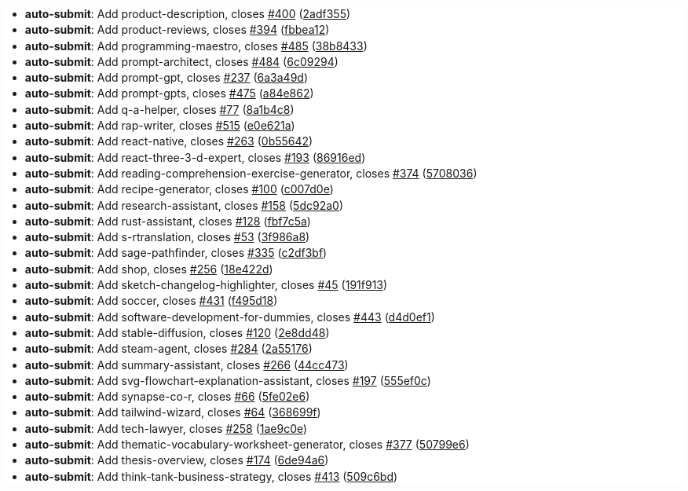 - **auto-submit**: Add product-description, closes [#400](https://github.com/lobehub/lobe-chat-agents/issues/400) ([2adf355](https://github.com/lobehub/lobe-chat-agents/commit/2adf355))
- **auto-submit**: Add product-reviews, closes [#394](https://github.com/lobehub/lobe-chat-agents/issues/394) ([fbbea12](https://github.com/lobehub/lobe-chat-agents/commit/fbbea12))
- **auto-submit**: Add programming-maestro, closes [#485](https://github.com/lobehub/lobe-chat-agents/issues/485) ([38b8433](https://github.com/lobehub/lobe-chat-agents/commit/38b8433))
- **auto-submit**: Add prompt-architect, closes [#484](https://github.com/lobehub/lobe-chat-agents/issues/484) ([6c09294](https://github.com/lobehub/lobe-chat-agents/commit/6c09294))
- **auto-submit**: Add prompt-gpt, closes [#237](https://github.com/lobehub/lobe-chat-agents/issues/237) ([6a3a49d](https://github.com/lobehub/lobe-chat-agents/commit/6a3a49d))
- **auto-submit**: Add prompt-gpts, closes [#475](https://github.com/lobehub/lobe-chat-agents/issues/475) ([a84e862](https://github.com/lobehub/lobe-chat-agents/commit/a84e862))
- **auto-submit**: Add q-a-helper, closes [#77](https://github.com/lobehub/lobe-chat-agents/issues/77) ([8a1b4c8](https://github.com/lobehub/lobe-chat-agents/commit/8a1b4c8))
- **auto-submit**: Add rap-writer, closes [#515](https://github.com/lobehub/lobe-chat-agents/issues/515) ([e0e621a](https://github.com/lobehub/lobe-chat-agents/commit/e0e621a))
- **auto-submit**: Add react-native, closes [#263](https://github.com/lobehub/lobe-chat-agents/issues/263) ([0b55642](https://github.com/lobehub/lobe-chat-agents/commit/0b55642))
- **auto-submit**: Add react-three-3-d-expert, closes [#193](https://github.com/lobehub/lobe-chat-agents/issues/193) ([86916ed](https://github.com/lobehub/lobe-chat-agents/commit/86916ed))
- **auto-submit**: Add reading-comprehension-exercise-generator, closes [#374](https://github.com/lobehub/lobe-chat-agents/issues/374) ([5708036](https://github.com/lobehub/lobe-chat-agents/commit/5708036))
- **auto-submit**: Add recipe-generator, closes [#100](https://github.com/lobehub/lobe-chat-agents/issues/100) ([c007d0e](https://github.com/lobehub/lobe-chat-agents/commit/c007d0e))
- **auto-submit**: Add research-assistant, closes [#158](https://github.com/lobehub/lobe-chat-agents/issues/158) ([5dc92a0](https://github.com/lobehub/lobe-chat-agents/commit/5dc92a0))
- **auto-submit**: Add rust-assistant, closes [#128](https://github.com/lobehub/lobe-chat-agents/issues/128) ([fbf7c5a](https://github.com/lobehub/lobe-chat-agents/commit/fbf7c5a))
- **auto-submit**: Add s-rtranslation, closes [#53](https://github.com/lobehub/lobe-chat-agents/issues/53) ([3f986a8](https://github.com/lobehub/lobe-chat-agents/commit/3f986a8))
- **auto-submit**: Add sage-pathfinder, closes [#335](https://github.com/lobehub/lobe-chat-agents/issues/335) ([c2df3bf](https://github.com/lobehub/lobe-chat-agents/commit/c2df3bf))
- **auto-submit**: Add shop, closes [#256](https://github.com/lobehub/lobe-chat-agents/issues/256) ([18e422d](https://github.com/lobehub/lobe-chat-agents/commit/18e422d))
- **auto-submit**: Add sketch-changelog-highlighter, closes [#45](https://github.com/lobehub/lobe-chat-agents/issues/45) ([191f913](https://github.com/lobehub/lobe-chat-agents/commit/191f913))
- **auto-submit**: Add soccer, closes [#431](https://github.com/lobehub/lobe-chat-agents/issues/431) ([f495d18](https://github.com/lobehub/lobe-chat-agents/commit/f495d18))
- **auto-submit**: Add software-development-for-dummies, closes [#443](https://github.com/lobehub/lobe-chat-agents/issues/443) ([d4d0ef1](https://github.com/lobehub/lobe-chat-agents/commit/d4d0ef1))
- **auto-submit**: Add stable-diffusion, closes [#120](https://github.com/lobehub/lobe-chat-agents/issues/120) ([2e8dd48](https://github.com/lobehub/lobe-chat-agents/commit/2e8dd48))
- **auto-submit**: Add steam-agent, closes [#284](https://github.com/lobehub/lobe-chat-agents/issues/284) ([2a55176](https://github.com/lobehub/lobe-chat-agents/commit/2a55176))
- **auto-submit**: Add summary-assistant, closes [#266](https://github.com/lobehub/lobe-chat-agents/issues/266) ([44cc473](https://github.com/lobehub/lobe-chat-agents/commit/44cc473))
- **auto-submit**: Add svg-flowchart-explanation-assistant, closes [#197](https://github.com/lobehub/lobe-chat-agents/issues/197) ([555ef0c](https://github.com/lobehub/lobe-chat-agents/commit/555ef0c))
- **auto-submit**: Add synapse-co-r, closes [#66](https://github.com/lobehub/lobe-chat-agents/issues/66) ([5fe02e6](https://github.com/lobehub/lobe-chat-agents/commit/5fe02e6))
- **auto-submit**: Add tailwind-wizard, closes [#64](https://github.com/lobehub/lobe-chat-agents/issues/64) ([368699f](https://github.com/lobehub/lobe-chat-agents/commit/368699f))
- **auto-submit**: Add tech-lawyer, closes [#258](https://github.com/lobehub/lobe-chat-agents/issues/258) ([1ae9c0e](https://github.com/lobehub/lobe-chat-agents/commit/1ae9c0e))
- **auto-submit**: Add thematic-vocabulary-worksheet-generator, closes [#377](https://github.com/lobehub/lobe-chat-agents/issues/377) ([50799e6](https://github.com/lobehub/lobe-chat-agents/commit/50799e6))
- **auto-submit**: Add thesis-overview, closes [#174](https://github.com/lobehub/lobe-chat-agents/issues/174) ([6de94a6](https://github.com/lobehub/lobe-chat-agents/commit/6de94a6))
- **auto-submit**: Add think-tank-business-strategy, closes [#413](https://github.com/lobehub/lobe-chat-agents/issues/413) ([509c6bd](https://github.com/lobehub/lobe-chat-agents/commit/509c6bd))